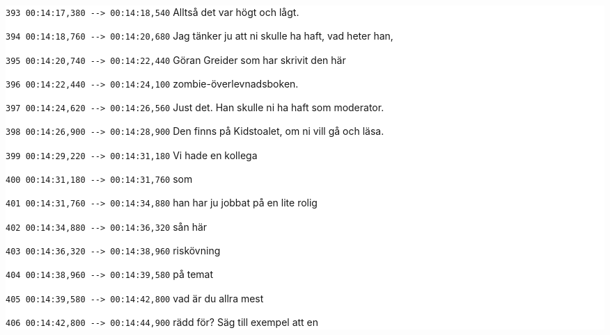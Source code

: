 

`393 00:14:17,380 --> 00:14:18,540`
Alltså det var högt och lågt.



`394 00:14:18,760 --> 00:14:20,680`
Jag tänker ju att ni skulle ha haft, vad heter han,



`395 00:14:20,740 --> 00:14:22,440`
Göran Greider som har skrivit den här



`396 00:14:22,440 --> 00:14:24,100`
zombie-överlevnadsboken.



`397 00:14:24,620 --> 00:14:26,560`
Just det. Han skulle ni ha haft som moderator.



`398 00:14:26,900 --> 00:14:28,900`
Den finns på Kidstoalet, om ni vill gå och läsa.



`399 00:14:29,220 --> 00:14:31,180`
Vi hade en kollega



`400 00:14:31,180 --> 00:14:31,760`
som



`401 00:14:31,760 --> 00:14:34,880`
han har ju jobbat på en lite rolig



`402 00:14:34,880 --> 00:14:36,320`
sån här



`403 00:14:36,320 --> 00:14:38,960`
riskövning



`404 00:14:38,960 --> 00:14:39,580`
på temat



`405 00:14:39,580 --> 00:14:42,800`
vad är du allra mest



`406 00:14:42,800 --> 00:14:44,900`
rädd för? Säg till exempel att en
